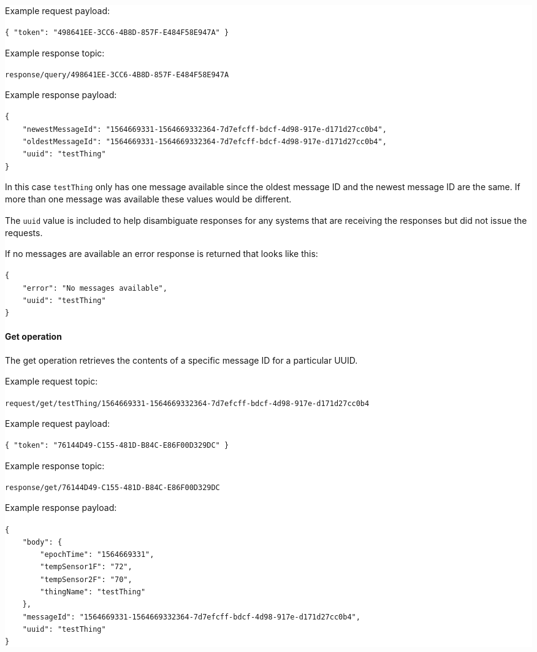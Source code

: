 Example request payload:

```
{ "token": "498641EE-3CC6-4B8D-857F-E484F58E947A" }
```

Example response topic:

```
response/query/498641EE-3CC6-4B8D-857F-E484F58E947A
```

Example response payload:

```
{
    "newestMessageId": "1564669331-1564669332364-7d7efcff-bdcf-4d98-917e-d171d27cc0b4",
    "oldestMessageId": "1564669331-1564669332364-7d7efcff-bdcf-4d98-917e-d171d27cc0b4",
    "uuid": "testThing"
}
```

In this case `testThing` only has one message available since the oldest message ID and the newest message ID are the same. If more than one message was available these values would be different.

The `uuid` value is included to help disambiguate responses for any systems that are receiving the responses but did not issue the requests.

If no messages are available an error response is returned that looks like this:

```
{
    "error": "No messages available",
    "uuid": "testThing"
}
```

#### Get operation

The get operation retrieves the contents of a specific message ID for a particular UUID.

Example request topic:

```
request/get/testThing/1564669331-1564669332364-7d7efcff-bdcf-4d98-917e-d171d27cc0b4
```

Example request payload:

```
{ "token": "76144D49-C155-481D-B84C-E86F00D329DC" }
```

Example response topic:

```
response/get/76144D49-C155-481D-B84C-E86F00D329DC
```

Example response payload:

```
{
    "body": {
        "epochTime": "1564669331",
        "tempSensor1F": "72",
        "tempSensor2F": "70",
        "thingName": "testThing"
    },
    "messageId": "1564669331-1564669332364-7d7efcff-bdcf-4d98-917e-d171d27cc0b4",
    "uuid": "testThing"
}
```
